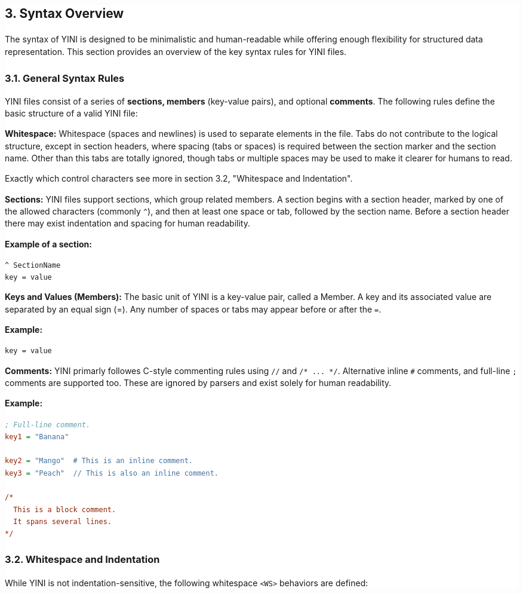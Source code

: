 ## 3. Syntax Overview
The syntax of YINI is designed to be minimalistic and human-readable while offering enough flexibility for structured data representation. This section provides an overview of the key syntax rules for YINI files.

### 3.1. General Syntax Rules
YINI files consist of a series of **sections, members** (key-value pairs), and optional **comments**. The following rules define the basic structure of a valid YINI file:

**Whitespace:** Whitespace (spaces and newlines) is used to separate elements in the file. Tabs do not contribute to the logical structure, except in section headers, where spacing (tabs or spaces) is required between the section marker and the section name. Other than this tabs are totally ignored, though tabs or multiple spaces may be used to make it clearer for humans to read.

Exactly which control characters see more in section 3.2, "Whitespace and Indentation".

**Sections:** YINI files support sections, which group related members. A section begins with a section header, marked by one of the allowed characters (commonly `^`), and then at least one space or tab, followed by the section name. Before a section header there may exist indentation and spacing for human readability.

**Example of a section:**
```yini
^ SectionName
key = value
```

**Keys and Values (Members):** The basic unit of YINI is a key-value pair, called a Member. A key and its associated value are separated by an equal sign (=). Any number of spaces or tabs may appear before or after the `=`.

**Example:**
```yini
key = value
```

**Comments:** YINI primarly followes C-style commenting rules using `//` and `/* ... */`. Alternative inline `#` comments, and full-line `;` comments are supported too. These are ignored by parsers and exist solely for human readability.

**Example:**
```ini
; Full-line comment.
key1 = "Banana"

key2 = "Mango"  # This is an inline comment.
key3 = "Peach"  // This is also an inline comment.

/*
  This is a block comment.
  It spans several lines.
*/
```

### 3.2. Whitespace and Indentation
While YINI is not indentation-sensitive, the following whitespace `<WS>` behaviors are defined:
